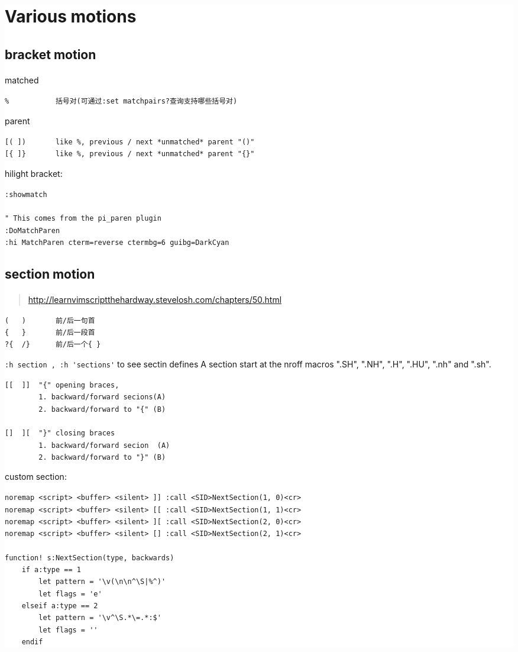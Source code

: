 # Various motions

## bracket motion
matched

	% 			括号对(可通过:set matchpairs?查询支持哪些括号对)

parent

	[( ])		like %, previous / next *unmatched* parent "()"
	[{ ]}		like %, previous / next *unmatched* parent "{}"

hilight bracket:

	:showmatch

	" This comes from the pi_paren plugin
	:DoMatchParen
	:hi MatchParen cterm=reverse ctermbg=6 guibg=DarkCyan

## section motion
> http://learnvimscriptthehardway.stevelosh.com/chapters/50.html

	(	)		前/后一句首
	{	}		前/后一段首
	?{	/}		前/后一个{ }

`:h section , :h 'sections'` to see sectin defines
A section start at the nroff macros ".SH", ".NH", ".H", ".HU", ".nh" and ".sh".

	[[	]]	"{" opening braces,
			1. backward/forward secions(A)
			2. backward/forward to "{" (B)

	[]	][	"}" closing braces
			1. backward/forward secion	(A)
			2. backward/forward to "}" (B)

custom section:

	noremap <script> <buffer> <silent> ]] :call <SID>NextSection(1, 0)<cr>
	noremap <script> <buffer> <silent> [[ :call <SID>NextSection(1, 1)<cr>
	noremap <script> <buffer> <silent> ][ :call <SID>NextSection(2, 0)<cr>
	noremap <script> <buffer> <silent> [] :call <SID>NextSection(2, 1)<cr>

	function! s:NextSection(type, backwards)
		if a:type == 1
			let pattern = '\v(\n\n^\S|%^)'
			let flags = 'e'
		elseif a:type == 2
			let pattern = '\v^\S.*\=.*:$'
			let flags = ''
		endif
